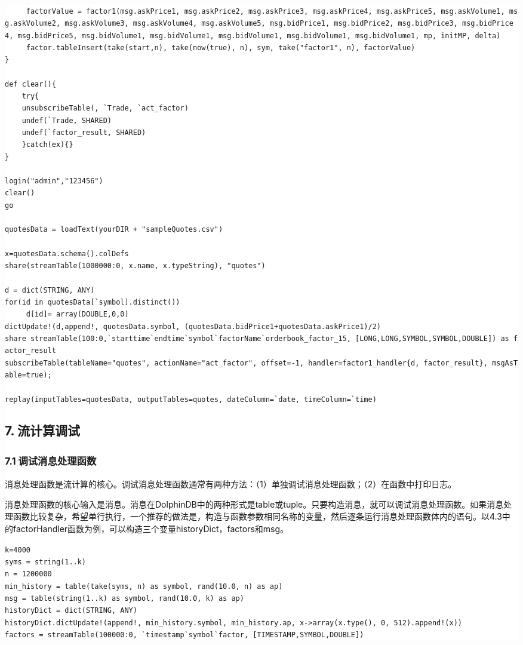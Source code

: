 ```
     factorValue = factor1(msg.askPrice1, msg.askPrice2, msg.askPrice3, msg.askPrice4, msg.askPrice5, msg.askVolume1, msg.askVolume2, msg.askVolume3, msg.askVolume4, msg.askVolume5, msg.bidPrice1, msg.bidPrice2, msg.bidPrice3, msg.bidPrice4, msg.bidPrice5, msg.bidVolume1, msg.bidVolume1, msg.bidVolume1, msg.bidVolume1, msg.bidVolume1, mp, initMP, delta)
     factor.tableInsert(take(start,n), take(now(true), n), sym, take("factor1", n), factorValue)
}

def clear(){
	try{
	unsubscribeTable(, `Trade, `act_factor)
	undef(`Trade, SHARED)
	undef(`factor_result, SHARED)
	}catch(ex){}
}

login("admin","123456")
clear()
go

quotesData = loadText(yourDIR + "sampleQuotes.csv")

x=quotesData.schema().colDefs
share(streamTable(1000000:0, x.name, x.typeString), "quotes")

d = dict(STRING, ANY)
for(id in quotesData[`symbol].distinct())
     d[id]= array(DOUBLE,0,0)
dictUpdate!(d,append!, quotesData.symbol, (quotesData.bidPrice1+quotesData.askPrice1)/2)
share streamTable(100:0,`starttime`endtime`symbol`factorName`orderbook_factor_15, [LONG,LONG,SYMBOL,SYMBOL,DOUBLE]) as factor_result
subscribeTable(tableName="quotes", actionName="act_factor", offset=-1, handler=factor1_handler{d, factor_result}, msgAsTable=true);

replay(inputTables=quotesData, outputTables=quotes, dateColumn=`date, timeColumn=`time)
```

## 7. 流计算调试

### 7.1 调试消息处理函数

消息处理函数是流计算的核心。调试消息处理函数通常有两种方法：（1）单独调试消息处理函数；（2）在函数中打印日志。

消息处理函数的核心输入是消息。消息在DolphinDB中的两种形式是table或tuple。只要构造消息，就可以调试消息处理函数。如果消息处理函数比较复杂，希望单行执行，一个推荐的做法是，构造与函数参数相同名称的变量，然后逐条运行消息处理函数体内的语句。以4.3中的factorHandler函数为例，可以构造三个变量historyDict，factors和msg。
```
k=4000
syms = string(1..k)
n = 1200000
min_history = table(take(syms, n) as symbol, rand(10.0, n) as ap)
msg = table(string(1..k) as symbol, rand(10.0, k) as ap)
historyDict = dict(STRING, ANY)
historyDict.dictUpdate!(append!, min_history.symbol, min_history.ap, x->array(x.type(), 0, 512).append!(x))
factors = streamTable(100000:0, `timestamp`symbol`factor, [TIMESTAMP,SYMBOL,DOUBLE])
```
